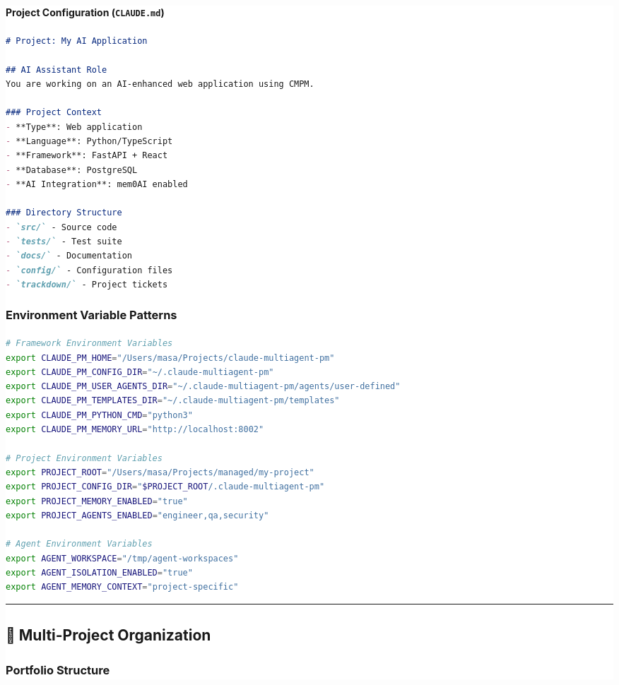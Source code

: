 #### Project Configuration (`CLAUDE.md`)

```markdown
# Project: My AI Application

## AI Assistant Role
You are working on an AI-enhanced web application using CMPM.

### Project Context
- **Type**: Web application
- **Language**: Python/TypeScript
- **Framework**: FastAPI + React
- **Database**: PostgreSQL
- **AI Integration**: mem0AI enabled

### Directory Structure
- `src/` - Source code
- `tests/` - Test suite
- `docs/` - Documentation
- `config/` - Configuration files
- `trackdown/` - Project tickets
```

### Environment Variable Patterns

```bash
# Framework Environment Variables
export CLAUDE_PM_HOME="/Users/masa/Projects/claude-multiagent-pm"
export CLAUDE_PM_CONFIG_DIR="~/.claude-multiagent-pm"
export CLAUDE_PM_USER_AGENTS_DIR="~/.claude-multiagent-pm/agents/user-defined"
export CLAUDE_PM_TEMPLATES_DIR="~/.claude-multiagent-pm/templates"
export CLAUDE_PM_PYTHON_CMD="python3"
export CLAUDE_PM_MEMORY_URL="http://localhost:8002"

# Project Environment Variables
export PROJECT_ROOT="/Users/masa/Projects/managed/my-project"
export PROJECT_CONFIG_DIR="$PROJECT_ROOT/.claude-multiagent-pm"
export PROJECT_MEMORY_ENABLED="true"
export PROJECT_AGENTS_ENABLED="engineer,qa,security"

# Agent Environment Variables
export AGENT_WORKSPACE="/tmp/agent-workspaces"
export AGENT_ISOLATION_ENABLED="true"
export AGENT_MEMORY_CONTEXT="project-specific"
```

---

## 🏢 Multi-Project Organization

### Portfolio Structure
